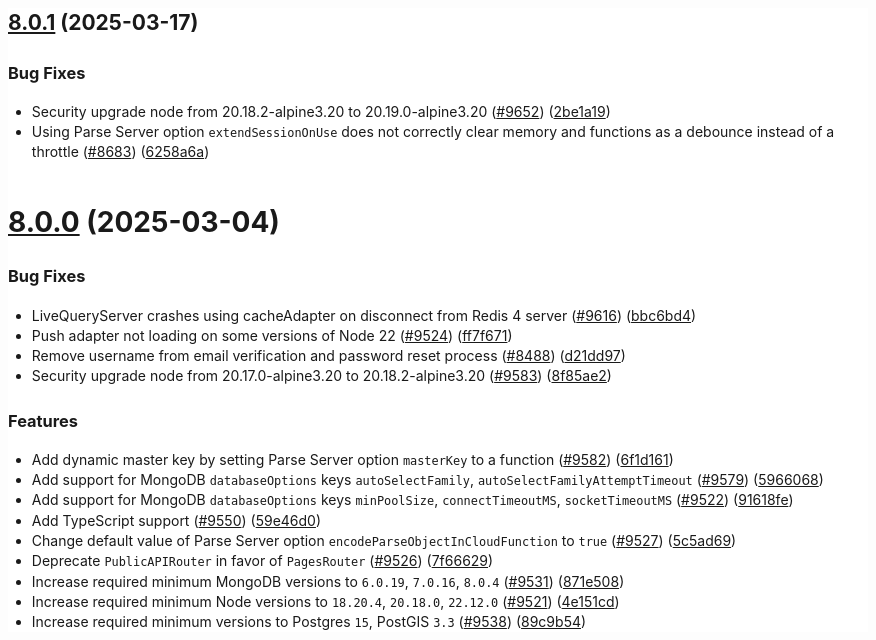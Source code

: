 ## [8.0.1](https://github.com/parse-community/parse-server/compare/8.0.0...8.0.1) (2025-03-17)


### Bug Fixes

* Security upgrade node from 20.18.2-alpine3.20 to 20.19.0-alpine3.20 ([#9652](https://github.com/parse-community/parse-server/issues/9652)) ([2be1a19](https://github.com/parse-community/parse-server/commit/2be1a19a13d6f0f8e3eb4e399a6279ff4d01db76))
* Using Parse Server option `extendSessionOnUse` does not correctly clear memory and functions as a debounce instead of a throttle ([#8683](https://github.com/parse-community/parse-server/issues/8683)) ([6258a6a](https://github.com/parse-community/parse-server/commit/6258a6a11235dc642c71074d24e19c055294d26d))

# [8.0.0](https://github.com/parse-community/parse-server/compare/7.4.0...8.0.0) (2025-03-04)


### Bug Fixes

* LiveQueryServer crashes using cacheAdapter on disconnect from Redis 4 server ([#9616](https://github.com/parse-community/parse-server/issues/9616)) ([bbc6bd4](https://github.com/parse-community/parse-server/commit/bbc6bd4b3f493170c13ad3314924cbf1f379eca4))
* Push adapter not loading on some versions of Node 22 ([#9524](https://github.com/parse-community/parse-server/issues/9524)) ([ff7f671](https://github.com/parse-community/parse-server/commit/ff7f671c79f5dcdc44e4319a10f3654e12662c23))
* Remove username from email verification and password reset process ([#8488](https://github.com/parse-community/parse-server/issues/8488)) ([d21dd97](https://github.com/parse-community/parse-server/commit/d21dd973363f9c5eca86a1007cb67e445b0d2e02))
* Security upgrade node from 20.17.0-alpine3.20 to 20.18.2-alpine3.20 ([#9583](https://github.com/parse-community/parse-server/issues/9583)) ([8f85ae2](https://github.com/parse-community/parse-server/commit/8f85ae205474f65414c0536754de12c87dbbf82a))

### Features

* Add dynamic master key by setting Parse Server option `masterKey` to a function ([#9582](https://github.com/parse-community/parse-server/issues/9582)) ([6f1d161](https://github.com/parse-community/parse-server/commit/6f1d161a2f263a166981f9544cf2aadce65afe23))
* Add support for MongoDB `databaseOptions` keys `autoSelectFamily`, `autoSelectFamilyAttemptTimeout` ([#9579](https://github.com/parse-community/parse-server/issues/9579)) ([5966068](https://github.com/parse-community/parse-server/commit/5966068e963e7a79eac8fba8720ee7d83578f207))
* Add support for MongoDB `databaseOptions` keys `minPoolSize`, `connectTimeoutMS`, `socketTimeoutMS` ([#9522](https://github.com/parse-community/parse-server/issues/9522)) ([91618fe](https://github.com/parse-community/parse-server/commit/91618fe738217b937cbfcec35969679e0adb7676))
* Add TypeScript support ([#9550](https://github.com/parse-community/parse-server/issues/9550)) ([59e46d0](https://github.com/parse-community/parse-server/commit/59e46d0aea3e6529994d98160d993144b8075291))
* Change default value of Parse Server option `encodeParseObjectInCloudFunction` to `true` ([#9527](https://github.com/parse-community/parse-server/issues/9527)) ([5c5ad69](https://github.com/parse-community/parse-server/commit/5c5ad69b4a917b7ed7c328a8255144e105c40b08))
* Deprecate `PublicAPIRouter` in favor of `PagesRouter` ([#9526](https://github.com/parse-community/parse-server/issues/9526)) ([7f66629](https://github.com/parse-community/parse-server/commit/7f666292e8b9692966672486b7108edefc356309))
* Increase required minimum MongoDB versions to `6.0.19`, `7.0.16`, `8.0.4` ([#9531](https://github.com/parse-community/parse-server/issues/9531)) ([871e508](https://github.com/parse-community/parse-server/commit/871e5082a9fd768cee3012e26d3c8ddff5c2952c))
* Increase required minimum Node versions to `18.20.4`, `20.18.0`, `22.12.0` ([#9521](https://github.com/parse-community/parse-server/issues/9521)) ([4e151cd](https://github.com/parse-community/parse-server/commit/4e151cd0a52191809452f197b2f29c3a12525b67))
* Increase required minimum versions to Postgres `15`, PostGIS `3.3` ([#9538](https://github.com/parse-community/parse-server/issues/9538)) ([89c9b54](https://github.com/parse-community/parse-server/commit/89c9b5485a07a411fb35de4f8cf0467e7eb01f85))